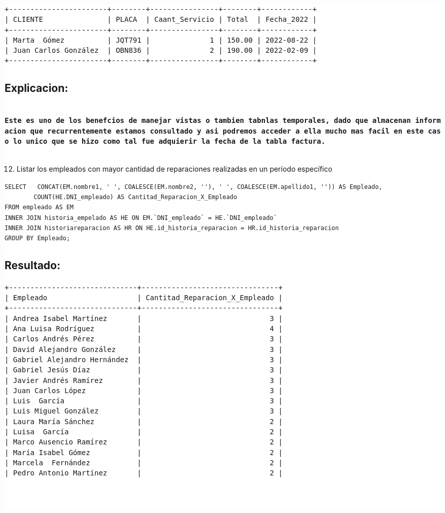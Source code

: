 <pre>
+-----------------------+--------+----------------+--------+------------+
| CLIENTE               | PLACA  | Caant_Servicio | Total  | Fecha_2022 |
+-----------------------+--------+----------------+--------+------------+
| Marta  Gómez          | JQT791 |              1 | 150.00 | 2022-08-22 |
| Juan Carlos González  | OBN836 |              2 | 190.00 | 2022-02-09 |
+-----------------------+--------+----------------+--------+------------+
</pre>
## Explicacion:
<pre>
<strong>
Este es uno de los benefcios de manejar vistas o tambien tabnlas temporales, dado que almacenan informacion que recurrentemente estamos consultado y asi podremos acceder a ella mucho mas facil en este caso lo unico que se hizo como tal fue adquierir la fecha de la tabla factura.
</strong>
</pre>
12. Listar los empleados con mayor cantidad de reparaciones realizadas en un
período específico
~~~~mysql
SELECT   CONCAT(EM.nombre1, ' ', COALESCE(EM.nombre2, ''), ' ', COALESCE(EM.apellido1, '')) AS Empleado, 
        COUNT(HE.DNI_empleado) AS Cantitad_Reparacion_X_Empleado
FROM empleado AS EM
INNER JOIN historia_empelado AS HE ON EM.`DNI_empleado` = HE.`DNI_empleado`
INNER JOIN historiareparacion AS HR ON HE.id_historia_reparacion = HR.id_historia_reparacion
GROUP BY Empleado;
~~~~
## Resultado:
<pre>
+------------------------------+--------------------------------+
| Empleado                     | Cantitad_Reparacion_X_Empleado |
+------------------------------+--------------------------------+
| Andrea Isabel Martínez       |                              3 |
| Ana Luisa Rodríguez          |                              4 |
| Carlos Andrés Pérez          |                              3 |
| David Alejandro González     |                              3 |
| Gabriel Alejandro Hernández  |                              3 |
| Gabriel Jesús Díaz           |                              3 |
| Javier Andrés Ramírez        |                              3 |
| Juan Carlos López            |                              3 |
| Luis  García                 |                              3 |
| Luis Miguel González         |                              3 |
| Laura María Sánchez          |                              2 |
| Luisa  García                |                              2 |
| Marco Ausencio Ramírez       |                              2 |
| María Isabel Gómez           |                              2 |
| Marcela  Fernández           |                              2 |
| Pedro Antonio Martínez       |                              2 |